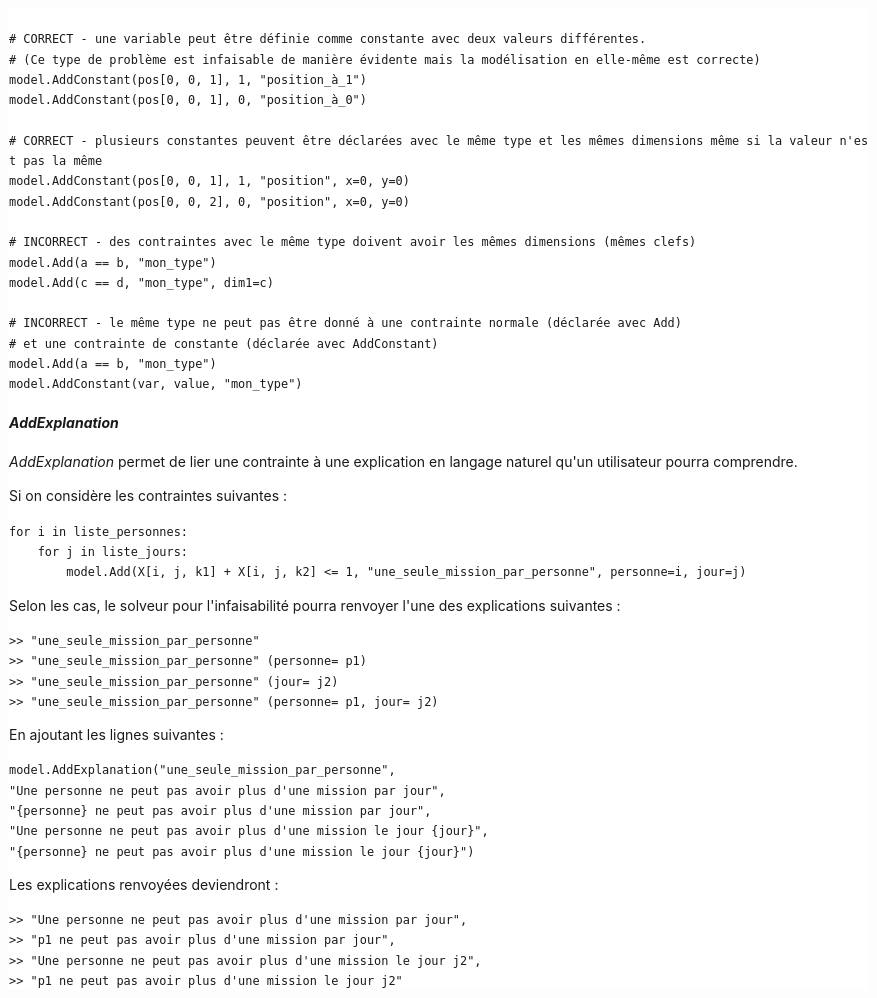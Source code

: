 ```

# CORRECT - une variable peut être définie comme constante avec deux valeurs différentes.
# (Ce type de problème est infaisable de manière évidente mais la modélisation en elle-même est correcte)
model.AddConstant(pos[0, 0, 1], 1, "position_à_1")
model.AddConstant(pos[0, 0, 1], 0, "position_à_0")

# CORRECT - plusieurs constantes peuvent être déclarées avec le même type et les mêmes dimensions même si la valeur n'est pas la même
model.AddConstant(pos[0, 0, 1], 1, "position", x=0, y=0)
model.AddConstant(pos[0, 0, 2], 0, "position", x=0, y=0)

# INCORRECT - des contraintes avec le même type doivent avoir les mêmes dimensions (mêmes clefs)
model.Add(a == b, "mon_type")
model.Add(c == d, "mon_type", dim1=c)

# INCORRECT - le même type ne peut pas être donné à une contrainte normale (déclarée avec Add)
# et une contrainte de constante (déclarée avec AddConstant)
model.Add(a == b, "mon_type")
model.AddConstant(var, value, "mon_type")
```

#### *AddExplanation*

*AddExplanation* permet de lier une contrainte à une explication en langage naturel qu'un utilisateur pourra comprendre.

Si on considère les contraintes suivantes :
```
for i in liste_personnes:
    for j in liste_jours:
        model.Add(X[i, j, k1] + X[i, j, k2] <= 1, "une_seule_mission_par_personne", personne=i, jour=j)
```

Selon les cas, le solveur pour l'infaisabilité pourra renvoyer l'une des explications suivantes : 
```
>> "une_seule_mission_par_personne"
>> "une_seule_mission_par_personne" (personne= p1)
>> "une_seule_mission_par_personne" (jour= j2)
>> "une_seule_mission_par_personne" (personne= p1, jour= j2)
```

En ajoutant les lignes suivantes :
```
model.AddExplanation("une_seule_mission_par_personne",
"Une personne ne peut pas avoir plus d'une mission par jour",
"{personne} ne peut pas avoir plus d'une mission par jour",
"Une personne ne peut pas avoir plus d'une mission le jour {jour}",
"{personne} ne peut pas avoir plus d'une mission le jour {jour}")
```

Les explications renvoyées deviendront :
```
>> "Une personne ne peut pas avoir plus d'une mission par jour",
>> "p1 ne peut pas avoir plus d'une mission par jour",
>> "Une personne ne peut pas avoir plus d'une mission le jour j2",
>> "p1 ne peut pas avoir plus d'une mission le jour j2"
```
